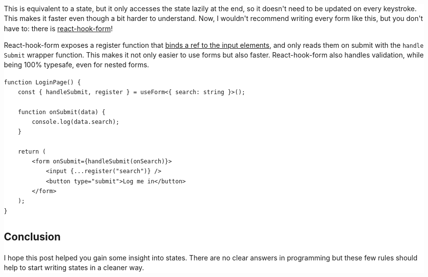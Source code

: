 This is equivalent to a state, but it only accesses the state lazily at the end, so it doesn't need to be updated on every keystroke. This makes it faster even though a bit harder to understand. Now, I wouldn't recommend writing every form like this, but you don't have to: there is [react-hook-form](https://react-hook-form.com/)!

React-hook-form exposes a register function that [binds a ref to the input elements](https://blog.stackademic.com/exploring-react-hook-form-understanding-the-inner-mechanics-of-real-time-form-management-through-e85106e9f654), and only reads them on submit with the `handleSubmit` wrapper function. This makes it not only easier to use forms but also faster. React-hook-form also handles validation, while being 100% typesafe, even for nested forms.

```tsx
function LoginPage() {
    const { handleSubmit, register } = useForm<{ search: string }>();

    function onSubmit(data) {
        console.log(data.search);
    }

    return (
        <form onSubmit={handleSubmit(onSearch)}>
            <input {...register("search")} />
            <button type="submit">Log me in</button>
        </form>
    );
}
```

## Conclusion

I hope this post helped you gain some insight into states. There are no clear answers in programming but these few rules should help to start writing states in a cleaner way.
